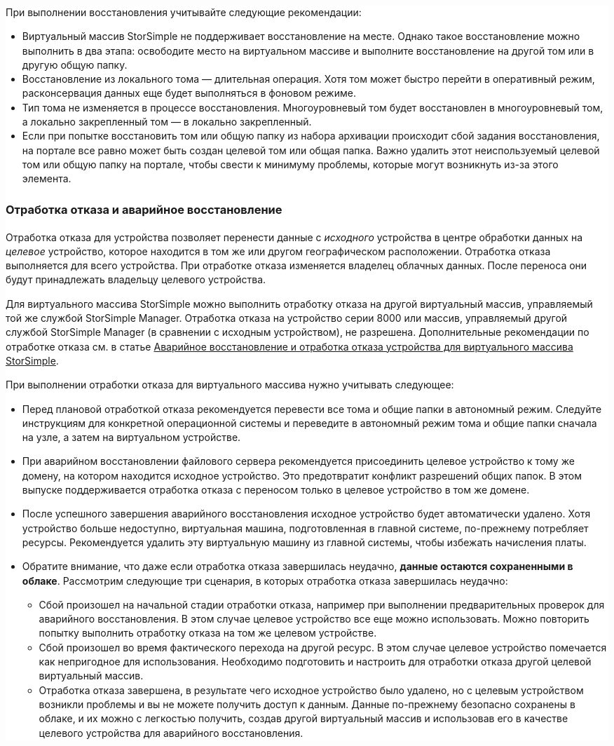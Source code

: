 При выполнении восстановления учитывайте следующие рекомендации:

* Виртуальный массив StorSimple не поддерживает восстановление на месте. Однако такое восстановление можно выполнить в два этапа: освободите место на виртуальном массиве и выполните восстановление на другой том или в другую общую папку.
* Восстановление из локального тома — длительная операция. Хотя том может быстро перейти в оперативный режим, расконсервация данных еще будет выполняться в фоновом режиме.
* Тип тома не изменяется в процессе восстановления. Многоуровневый том будет восстановлен в многоуровневый том, а локально закрепленный том — в локально закрепленный.
* Если при попытке восстановить том или общую папку из набора архивации происходит сбой задания восстановления, на портале все равно может быть создан целевой том или общая папка. Важно удалить этот неиспользуемый целевой том или общую папку на портале, чтобы свести к минимуму проблемы, которые могут возникнуть из-за этого элемента.

### <a name="failover-and-disaster-recovery"></a>Отработка отказа и аварийное восстановление
Отработка отказа для устройства позволяет перенести данные c *исходного* устройства в центре обработки данных на *целевое* устройство, которое находится в том же или другом географическом расположении. Отработка отказа выполняется для всего устройства. При отработке отказа изменяется владелец облачных данных. После переноса они будут принадлежать владельцу целевого устройства.

Для виртуального массива StorSimple можно выполнить отработку отказа на другой виртуальный массив, управляемый той же службой StorSimple Manager. Отработка отказа на устройство серии 8000 или массив, управляемый другой службой StorSimple Manager (в сравнении с исходным устройством), не разрешена. Дополнительные рекомендации по отработке отказа см. в статье [Аварийное восстановление и отработка отказа устройства для виртуального массива StorSimple](storsimple-virtual-array-failover-dr.md).

При выполнении отработки отказа для виртуального массива нужно учитывать следующее:

* Перед плановой отработкой отказа рекомендуется перевести все тома и общие папки в автономный режим. Следуйте инструкциям для конкретной операционной системы и переведите в автономный режим тома и общие папки сначала на узле, а затем на виртуальном устройстве.
* При аварийном восстановлении файлового сервера рекомендуется присоединить целевое устройство к тому же домену, на котором находится исходное устройство. Это предотвратит конфликт разрешений общих папок. В этом выпуске поддерживается отработка отказа с переносом только в целевое устройство в том же домене.
* После успешного завершения аварийного восстановления исходное устройство будет автоматически удалено. Хотя устройство больше недоступно, виртуальная машина, подготовленная в главной системе, по-прежнему потребляет ресурсы. Рекомендуется удалить эту виртуальную машину из главной системы, чтобы избежать начисления платы.
* Обратите внимание, что даже если отработка отказа завершилась неудачно, **данные остаются сохраненными в облаке**. Рассмотрим следующие три сценария, в которых отработка отказа завершилась неудачно:
  
  * Сбой произошел на начальной стадии отработки отказа, например при выполнении предварительных проверок для аварийного восстановления. В этом случае целевое устройство все еще можно использовать. Можно повторить попытку выполнить отработку отказа на том же целевом устройстве.
  * Сбой произошел во время фактического перехода на другой ресурс. В этом случае целевое устройство помечается как непригодное для использования. Необходимо подготовить и настроить для отработки отказа другой целевой виртуальный массив.
  * Отработка отказа завершена, в результате чего исходное устройство было удалено, но с целевым устройством возникли проблемы и вы не можете получить доступ к данным. Данные по-прежнему безопасно сохранены в облаке, и их можно с легкостью получить, создав другой виртуальный массив и использовав его в качестве целевого устройства для аварийного восстановления.

